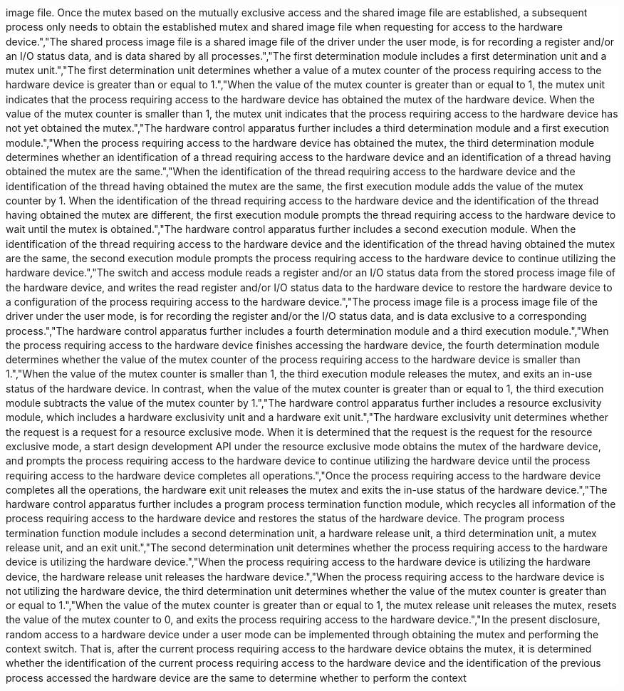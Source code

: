 image file. Once the mutex based on the mutually exclusive access and the shared image file are established, a subsequent process only needs to obtain the established mutex and shared image file when requesting for access to the hardware device.","The shared process image file is a shared image file of the driver under the user mode, is for recording a register and\/or an I\/O status data, and is data shared by all processes.","The first determination module  includes a first determination unit and a mutex unit.","The first determination unit determines whether a value of a mutex counter of the process requiring access to the hardware device is greater than or equal to 1.","When the value of the mutex counter is greater than or equal to 1, the mutex unit indicates that the process requiring access to the hardware device has obtained the mutex of the hardware device. When the value of the mutex counter is smaller than 1, the mutex unit indicates that the process requiring access to the hardware device has not yet obtained the mutex.","The hardware control apparatus further includes a third determination module and a first execution module.","When the process requiring access to the hardware device has obtained the mutex, the third determination module determines whether an identification of a thread requiring access to the hardware device and an identification of a thread having obtained the mutex are the same.","When the identification of the thread requiring access to the hardware device and the identification of the thread having obtained the mutex are the same, the first execution module adds the value of the mutex counter by 1. When the identification of the thread requiring access to the hardware device and the identification of the thread having obtained the mutex are different, the first execution module prompts the thread requiring access to the hardware device to wait until the mutex is obtained.","The hardware control apparatus further includes a second execution module. When the identification of the thread requiring access to the hardware device and the identification of the thread having obtained the mutex are the same, the second execution module prompts the process requiring access to the hardware device to continue utilizing the hardware device.","The switch and access module  reads a register and\/or an I\/O status data from the stored process image file of the hardware device, and writes the read register and\/or I\/O status data to the hardware device to restore the hardware device to a configuration of the process requiring access to the hardware device.","The process image file is a process image file of the driver under the user mode, is for recording the register and\/or the I\/O status data, and is data exclusive to a corresponding process.","The hardware control apparatus further includes a fourth determination module and a third execution module.","When the process requiring access to the hardware device finishes accessing the hardware device, the fourth determination module determines whether the value of the mutex counter of the process requiring access to the hardware device is smaller than 1.","When the value of the mutex counter is smaller than 1, the third execution module releases the mutex, and exits an in-use status of the hardware device. In contrast, when the value of the mutex counter is greater than or equal to 1, the third execution module subtracts the value of the mutex counter by 1.","The hardware control apparatus further includes a resource exclusivity module, which includes a hardware exclusivity unit and a hardware exit unit.","The hardware exclusivity unit determines whether the request is a request for a resource exclusive mode. When it is determined that the request is the request for the resource exclusive mode, a start design development API under the resource exclusive mode obtains the mutex of the hardware device, and prompts the process requiring access to the hardware device to continue utilizing the hardware device until the process requiring access to the hardware device completes all operations.","Once the process requiring access to the hardware device completes all the operations, the hardware exit unit releases the mutex and exits the in-use status of the hardware device.","The hardware control apparatus further includes a program process termination function module, which recycles all information of the process requiring access to the hardware device and restores the status of the hardware device. The program process termination function module includes a second determination unit, a hardware release unit, a third determination unit, a mutex release unit, and an exit unit.","The second determination unit determines whether the process requiring access to the hardware device is utilizing the hardware device.","When the process requiring access to the hardware device is utilizing the hardware device, the hardware release unit releases the hardware device.","When the process requiring access to the hardware device is not utilizing the hardware device, the third determination unit determines whether the value of the mutex counter is greater than or equal to 1.","When the value of the mutex counter is greater than or equal to 1, the mutex release unit releases the mutex, resets the value of the mutex counter to 0, and exits the process requiring access to the hardware device.","In the present disclosure, random access to a hardware device under a user mode can be implemented through obtaining the mutex and performing the context switch. That is, after the current process requiring access to the hardware device obtains the mutex, it is determined whether the identification of the current process requiring access to the hardware device and the identification of the previous process accessed the hardware device are the same to determine whether to perform the context